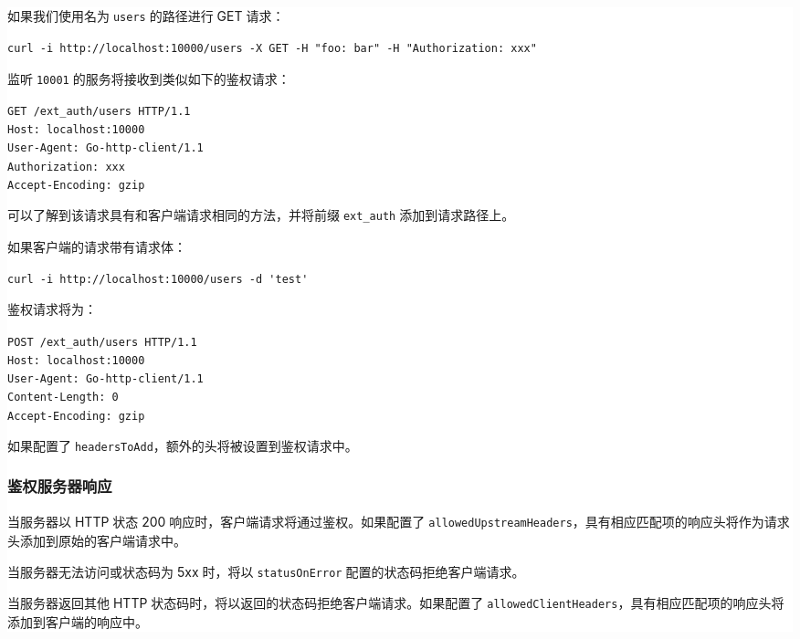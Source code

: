 如果我们使用名为 `users` 的路径进行 GET 请求：

```shell
curl -i http://localhost:10000/users -X GET -H "foo: bar" -H "Authorization: xxx"
```

监听 `10001` 的服务将接收到类似如下的鉴权请求：

```
GET /ext_auth/users HTTP/1.1
Host: localhost:10000
User-Agent: Go-http-client/1.1
Authorization: xxx
Accept-Encoding: gzip
```

可以了解到该请求具有和客户端请求相同的方法，并将前缀 `ext_auth` 添加到请求路径上。

如果客户端的请求带有请求体：

```shell
curl -i http://localhost:10000/users -d 'test'
```

鉴权请求将为：

```
POST /ext_auth/users HTTP/1.1
Host: localhost:10000
User-Agent: Go-http-client/1.1
Content-Length: 0
Accept-Encoding: gzip
```

如果配置了 `headersToAdd`，额外的头将被设置到鉴权请求中。

### 鉴权服务器响应

当服务器以 HTTP 状态 200 响应时，客户端请求将通过鉴权。如果配置了 `allowedUpstreamHeaders`，具有相应匹配项的响应头将作为请求头添加到原始的客户端请求中。

当服务器无法访问或状态码为 5xx 时，将以 `statusOnError` 配置的状态码拒绝客户端请求。

当服务器返回其他 HTTP 状态码时，将以返回的状态码拒绝客户端请求。如果配置了 `allowedClientHeaders`，具有相应匹配项的响应头将添加到客户端的响应中。
